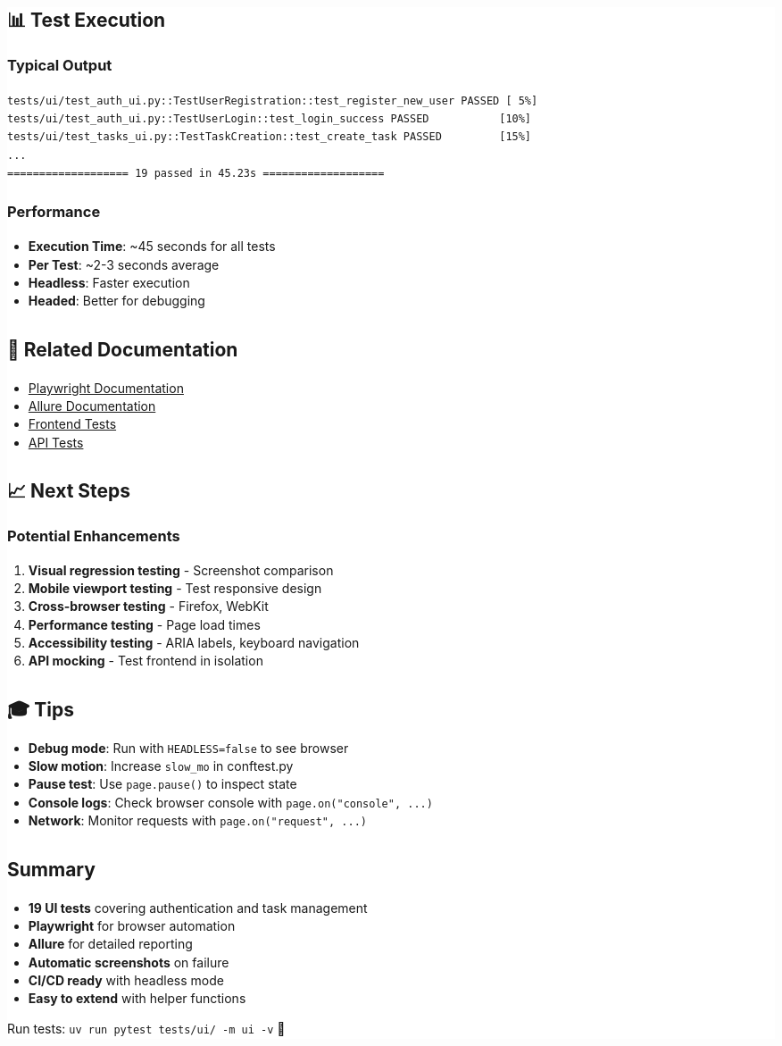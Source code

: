 ## 📊 Test Execution

### Typical Output

```
tests/ui/test_auth_ui.py::TestUserRegistration::test_register_new_user PASSED [ 5%]
tests/ui/test_auth_ui.py::TestUserLogin::test_login_success PASSED           [10%]
tests/ui/test_tasks_ui.py::TestTaskCreation::test_create_task PASSED         [15%]
...
=================== 19 passed in 45.23s ===================
```

### Performance

- **Execution Time**: ~45 seconds for all tests
- **Per Test**: ~2-3 seconds average
- **Headless**: Faster execution
- **Headed**: Better for debugging

## 🔗 Related Documentation

- [Playwright Documentation](https://playwright.dev/python/)
- [Allure Documentation](https://docs.qameta.io/allure/)
- [Frontend Tests](../../frontend/tests/README.md)
- [API Tests](../api/README.md)

## 📈 Next Steps

### Potential Enhancements

1. **Visual regression testing** - Screenshot comparison
2. **Mobile viewport testing** - Test responsive design
3. **Cross-browser testing** - Firefox, WebKit
4. **Performance testing** - Page load times
5. **Accessibility testing** - ARIA labels, keyboard navigation
6. **API mocking** - Test frontend in isolation

## 🎓 Tips

- **Debug mode**: Run with `HEADLESS=false` to see browser
- **Slow motion**: Increase `slow_mo` in conftest.py
- **Pause test**: Use `page.pause()` to inspect state
- **Console logs**: Check browser console with `page.on("console", ...)`
- **Network**: Monitor requests with `page.on("request", ...)`

## Summary

- **19 UI tests** covering authentication and task management
- **Playwright** for browser automation
- **Allure** for detailed reporting
- **Automatic screenshots** on failure
- **CI/CD ready** with headless mode
- **Easy to extend** with helper functions

Run tests: `uv run pytest tests/ui/ -m ui -v` 🚀
